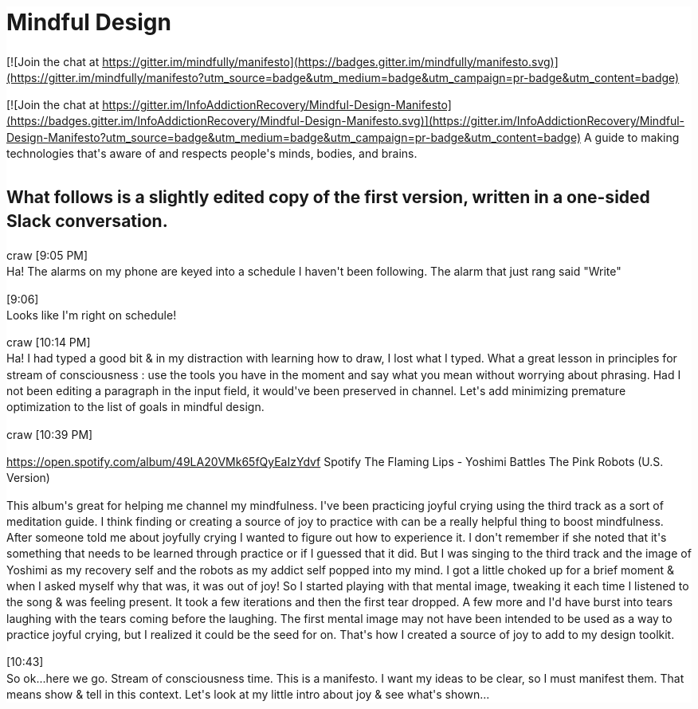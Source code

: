 # Mindful Design 

[![Join the chat at https://gitter.im/mindfully/manifesto](https://badges.gitter.im/mindfully/manifesto.svg)](https://gitter.im/mindfully/manifesto?utm_source=badge&utm_medium=badge&utm_campaign=pr-badge&utm_content=badge)

[![Join the chat at https://gitter.im/InfoAddictionRecovery/Mindful-Design-Manifesto](https://badges.gitter.im/InfoAddictionRecovery/Mindful-Design-Manifesto.svg)](https://gitter.im/InfoAddictionRecovery/Mindful-Design-Manifesto?utm_source=badge&utm_medium=badge&utm_campaign=pr-badge&utm_content=badge)
A guide to making technologies that's aware of and respects people's minds, bodies, and brains.

What follows is a slightly edited copy of the first version, written in a one-sided Slack conversation. 
---

craw [9:05 PM]  
Ha! The alarms on my phone are keyed into a schedule I haven't been following. The alarm that just rang said "Write"

[9:06]  
Looks like I'm right on schedule!

craw [10:14 PM]  
Ha! I had typed a good bit & in my distraction with learning how to draw, I lost what I typed. What a great lesson in principles for stream of consciousness : use the tools you have in the moment and say what you mean without worrying about phrasing. Had I not been editing a paragraph in the input field, it would've been preserved in channel. Let's add minimizing premature optimization to the list of goals in mindful design.

craw [10:39 PM]  

https://open.spotify.com/album/49LA20VMk65fQyEaIzYdvf
 Spotify
The Flaming Lips - Yoshimi Battles The Pink Robots (U.S. Version) 

This album's great for helping me channel my mindfulness. I've been practicing joyful crying using the third track as a sort of meditation guide. I think finding or creating a source of joy to practice with can be a really helpful thing to boost mindfulness. After someone told me about joyfully crying I wanted to figure out how to experience it. I don't remember if she noted that it's something that needs to be learned through practice or if I guessed that it did. But I was singing to the third track and the image of Yoshimi as my recovery self and the robots as my addict self popped into my mind. I got a little choked up for a brief moment & when I asked myself why that was, it was out of joy! So I started playing with that mental image, tweaking it each time I listened to the song & was feeling present. It took a few iterations and then the first tear dropped. A few more and I'd have burst into tears laughing with the tears coming before the laughing. The first mental image may not have been intended to be used as a way to practice joyful crying, but I realized it could be the seed for on. That's how I created a source of joy to add to my design toolkit. 

[10:43]  
So ok...here we go. Stream of consciousness time. This is a manifesto. I want my ideas to be clear, so I must manifest them. That means show & tell in this context. Let's look at my little intro about joy & see what's shown...
